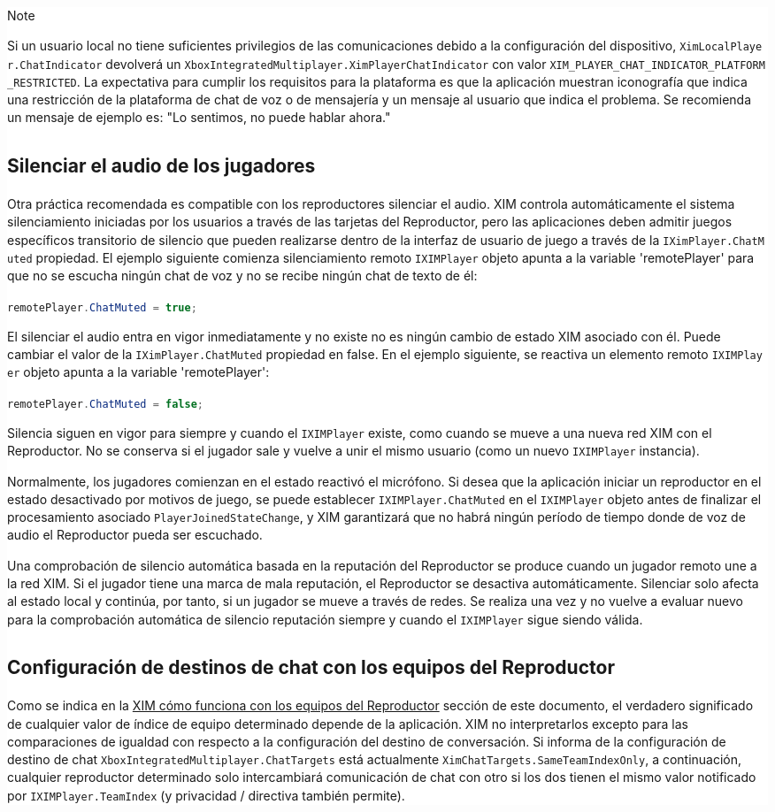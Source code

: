 > [!NOTE]
> Si un usuario local no tiene suficientes privilegios de las comunicaciones debido a la configuración del dispositivo, `XimLocalPlayer.ChatIndicator` devolverá un `XboxIntegratedMultiplayer.XimPlayerChatIndicator` con valor `XIM_PLAYER_CHAT_INDICATOR_PLATFORM_RESTRICTED`. La expectativa para cumplir los requisitos para la plataforma es que la aplicación muestran iconografía que indica una restricción de la plataforma de chat de voz o de mensajería y un mensaje al usuario que indica el problema. Se recomienda un mensaje de ejemplo es: "Lo sentimos, no puede hablar ahora."

## <a name="muting-players"></a>Silenciar el audio de los jugadores

Otra práctica recomendada es compatible con los reproductores silenciar el audio. XIM controla automáticamente el sistema silenciamiento iniciadas por los usuarios a través de las tarjetas del Reproductor, pero las aplicaciones deben admitir juegos específicos transitorio de silencio que pueden realizarse dentro de la interfaz de usuario de juego a través de la `IXimPlayer.ChatMuted` propiedad. El ejemplo siguiente comienza silenciamiento remoto `IXIMPlayer` objeto apunta a la variable 'remotePlayer' para que no se escucha ningún chat de voz y no se recibe ningún chat de texto de él:

```cs
remotePlayer.ChatMuted = true;
```

El silenciar el audio entra en vigor inmediatamente y no existe no es ningún cambio de estado XIM asociado con él. Puede cambiar el valor de la `IXimPlayer.ChatMuted` propiedad en false. En el ejemplo siguiente, se reactiva un elemento remoto `IXIMPlayer` objeto apunta a la variable 'remotePlayer':

```cs
remotePlayer.ChatMuted = false;
```

Silencia siguen en vigor para siempre y cuando el `IXIMPlayer` existe, como cuando se mueve a una nueva red XIM con el Reproductor. No se conserva si el jugador sale y vuelve a unir el mismo usuario (como un nuevo `IXIMPlayer` instancia).

Normalmente, los jugadores comienzan en el estado reactivó el micrófono. Si desea que la aplicación iniciar un reproductor en el estado desactivado por motivos de juego, se puede establecer `IXIMPlayer.ChatMuted` en el `IXIMPlayer` objeto antes de finalizar el procesamiento asociado `PlayerJoinedStateChange`, y XIM garantizará que no habrá ningún período de tiempo donde de voz de audio el Reproductor pueda ser escuchado.

Una comprobación de silencio automática basada en la reputación del Reproductor se produce cuando un jugador remoto une a la red XIM. Si el jugador tiene una marca de mala reputación, el Reproductor se desactiva automáticamente. Silenciar solo afecta al estado local y continúa, por tanto, si un jugador se mueve a través de redes. Se realiza una vez y no vuelve a evaluar nuevo para la comprobación automática de silencio reputación siempre y cuando el `IXIMPlayer` sigue siendo válida.

## <a name="configuring-chat-targets-using-player-teams"></a>Configuración de destinos de chat con los equipos del Reproductor

Como se indica en la [XIM cómo funciona con los equipos del Reproductor](#how-xim-works-with-player-teams) sección de este documento, el verdadero significado de cualquier valor de índice de equipo determinado depende de la aplicación. XIM no interpretarlos excepto para las comparaciones de igualdad con respecto a la configuración del destino de conversación. Si informa de la configuración de destino de chat `XboxIntegratedMultiplayer.ChatTargets` está actualmente `XimChatTargets.SameTeamIndexOnly`, a continuación, cualquier reproductor determinado solo intercambiará comunicación de chat con otro si los dos tienen el mismo valor notificado por `IXIMPlayer.TeamIndex` (y privacidad / directiva también permite).
